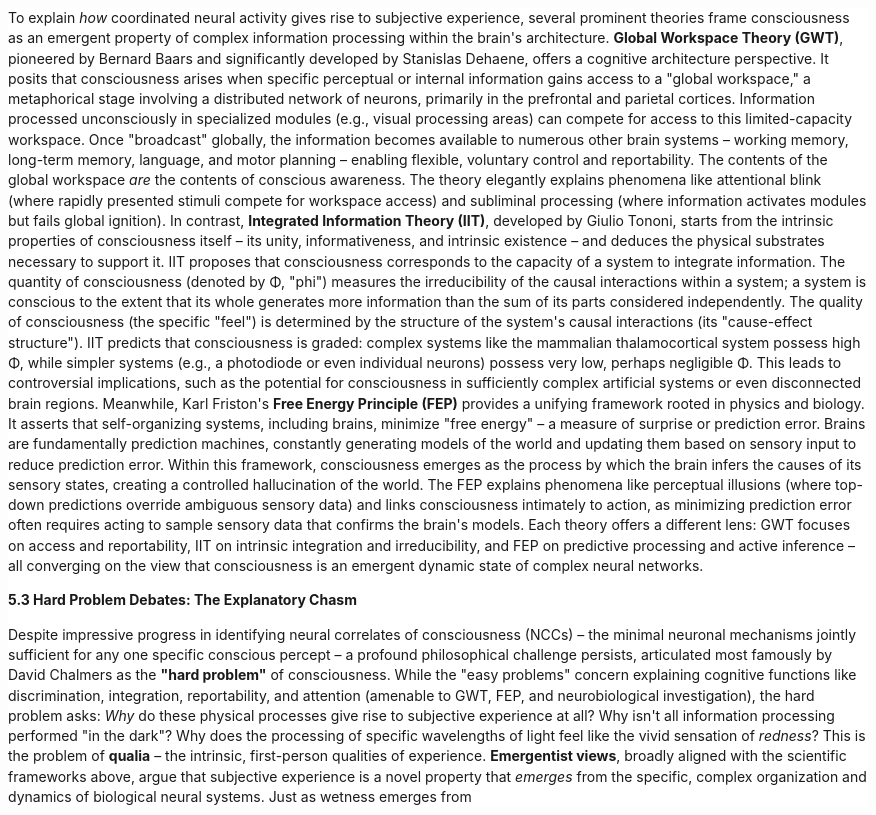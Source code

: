 To explain *how* coordinated neural activity gives rise to subjective experience, several prominent theories frame consciousness as an emergent property of complex information processing within the brain's architecture. **Global Workspace Theory (GWT)**, pioneered by Bernard Baars and significantly developed by Stanislas Dehaene, offers a cognitive architecture perspective. It posits that consciousness arises when specific perceptual or internal information gains access to a "global workspace," a metaphorical stage involving a distributed network of neurons, primarily in the prefrontal and parietal cortices. Information processed unconsciously in specialized modules (e.g., visual processing areas) can compete for access to this limited-capacity workspace. Once "broadcast" globally, the information becomes available to numerous other brain systems – working memory, long-term memory, language, and motor planning – enabling flexible, voluntary control and reportability. The contents of the global workspace *are* the contents of conscious awareness. The theory elegantly explains phenomena like attentional blink (where rapidly presented stimuli compete for workspace access) and subliminal processing (where information activates modules but fails global ignition). In contrast, **Integrated Information Theory (IIT)**, developed by Giulio Tononi, starts from the intrinsic properties of consciousness itself – its unity, informativeness, and intrinsic existence – and deduces the physical substrates necessary to support it. IIT proposes that consciousness corresponds to the capacity of a system to integrate information. The quantity of consciousness (denoted by Φ, "phi") measures the irreducibility of the causal interactions within a system; a system is conscious to the extent that its whole generates more information than the sum of its parts considered independently. The quality of consciousness (the specific "feel") is determined by the structure of the system's causal interactions (its "cause-effect structure"). IIT predicts that consciousness is graded: complex systems like the mammalian thalamocortical system possess high Φ, while simpler systems (e.g., a photodiode or even individual neurons) possess very low, perhaps negligible Φ. This leads to controversial implications, such as the potential for consciousness in sufficiently complex artificial systems or even disconnected brain regions. Meanwhile, Karl Friston's **Free Energy Principle (FEP)** provides a unifying framework rooted in physics and biology. It asserts that self-organizing systems, including brains, minimize "free energy" – a measure of surprise or prediction error. Brains are fundamentally prediction machines, constantly generating models of the world and updating them based on sensory input to reduce prediction error. Within this framework, consciousness emerges as the process by which the brain infers the causes of its sensory states, creating a controlled hallucination of the world. The FEP explains phenomena like perceptual illusions (where top-down predictions override ambiguous sensory data) and links consciousness intimately to action, as minimizing prediction error often requires acting to sample sensory data that confirms the brain's models. Each theory offers a different lens: GWT focuses on access and reportability, IIT on intrinsic integration and irreducibility, and FEP on predictive processing and active inference – all converging on the view that consciousness is an emergent dynamic state of complex neural networks.

**5.3 Hard Problem Debates: The Explanatory Chasm**

Despite impressive progress in identifying neural correlates of consciousness (NCCs) – the minimal neuronal mechanisms jointly sufficient for any one specific conscious percept – a profound philosophical challenge persists, articulated most famously by David Chalmers as the **"hard problem"** of consciousness. While the "easy problems" concern explaining cognitive functions like discrimination, integration, reportability, and attention (amenable to GWT, FEP, and neurobiological investigation), the hard problem asks: *Why* do these physical processes give rise to subjective experience at all? Why isn't all information processing performed "in the dark"? Why does the processing of specific wavelengths of light feel like the vivid sensation of *redness*? This is the problem of **qualia** – the intrinsic, first-person qualities of experience. **Emergentist views**, broadly aligned with the scientific frameworks above, argue that subjective experience is a novel property that *emerges* from the specific, complex organization and dynamics of biological neural systems. Just as wetness emerges from
